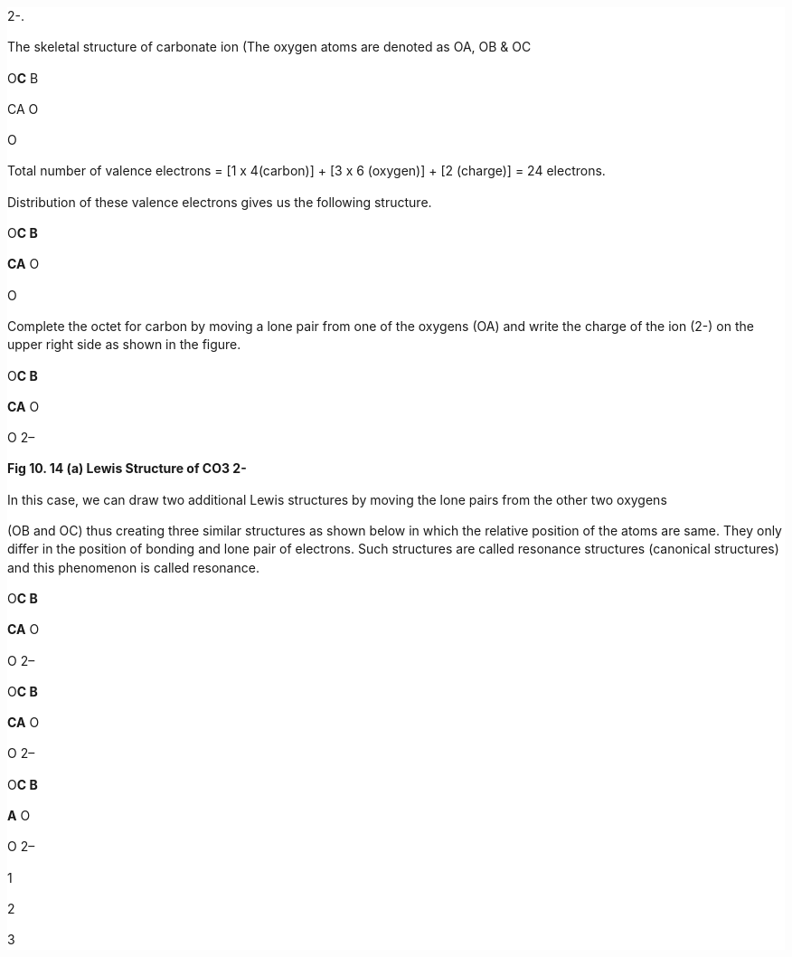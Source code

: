 2-.

The skeletal structure of carbonate ion (The oxygen atoms are denoted as OA, OB & OC

O**C** B

CA O

O

Total number of valence electrons = \[1 x 4(carbon)\] + \[3 x 6 (oxygen)\] + \[2 (charge)\] = 24 electrons.

Distribution of these valence electrons gives us the following structure.

O**C B**

**CA** O

O

Complete the octet for carbon by moving a lone pair from one of the oxygens (OA) and write the charge of the ion (2-) on the upper right side as shown in the figure.

O**C B**

**CA** O

O 2–

**Fig 10. 14 (a) Lewis Structure of CO3 2-**

In this case, we can draw two additional Lewis structures by moving the lone pairs from the other two oxygens  

(OB and OC) thus creating three similar structures as shown below in which the relative position of the atoms are same. They only differ in the position of bonding and lone pair of electrons. Such structures are called resonance structures (canonical structures) and this phenomenon is called resonance.

O**C B**

**CA** O

O 2–

O**C B**

**CA** O

O 2–

O**C B**

**A** O

O 2–

1

2

3
